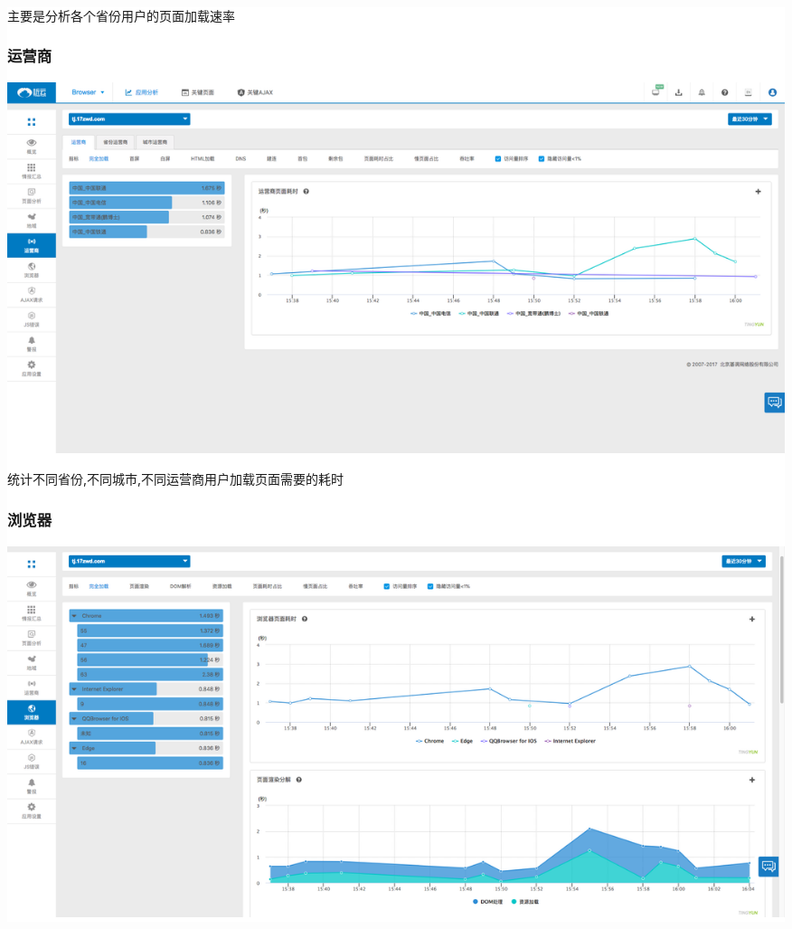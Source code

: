 主要是分析各个省份用户的页面加载速率

### 运营商

![](/img/tingyun/browser8.png)

统计不同省份,不同城市,不同运营商用户加载页面需要的耗时

### 浏览器

![](/img/tingyun/browser9.png)
